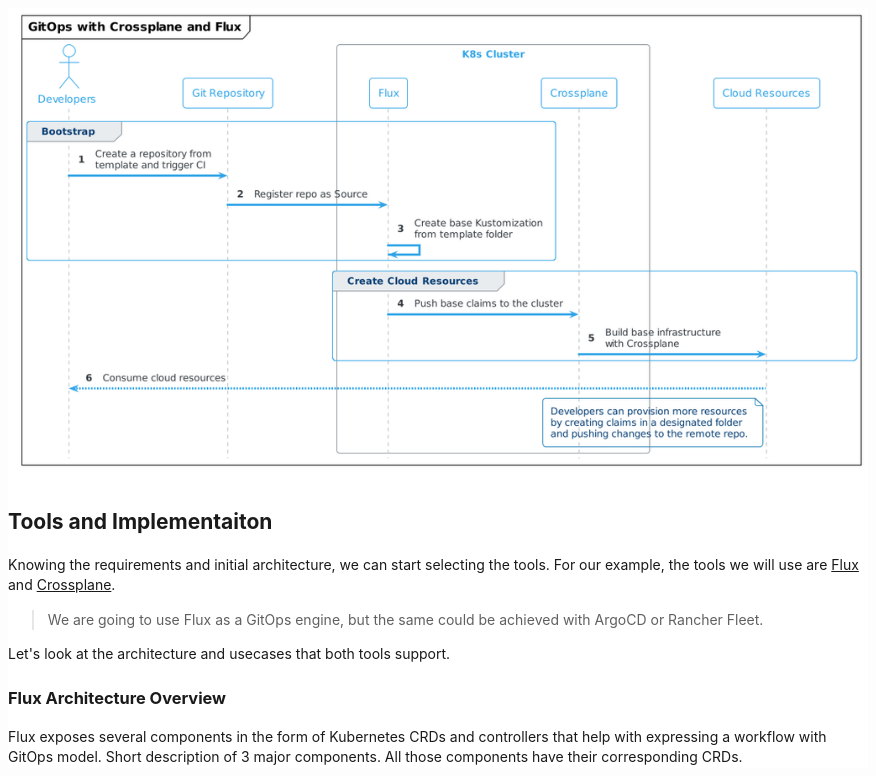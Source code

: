 ![TeamBootstrap](diagrams/rendered/git-workflow.png)

## Tools and Implementaiton

Knowing the requirements and initial architecture, we can start selecting the tools. For our example, the tools we will use are [Flux](https://fluxcd.io/) and [Crossplane](https://crossplane.io/).

> We are going to use Flux as a GitOps engine, but the same could be achieved with ArgoCD or Rancher Fleet.

Let's look at the architecture and usecases that both tools support.

### Flux Architecture Overview

Flux exposes several components in the form of Kubernetes CRDs and controllers that help with expressing a workflow with GitOps model.
Short description of 3 major components. All those components have their corresponding CRDs.
